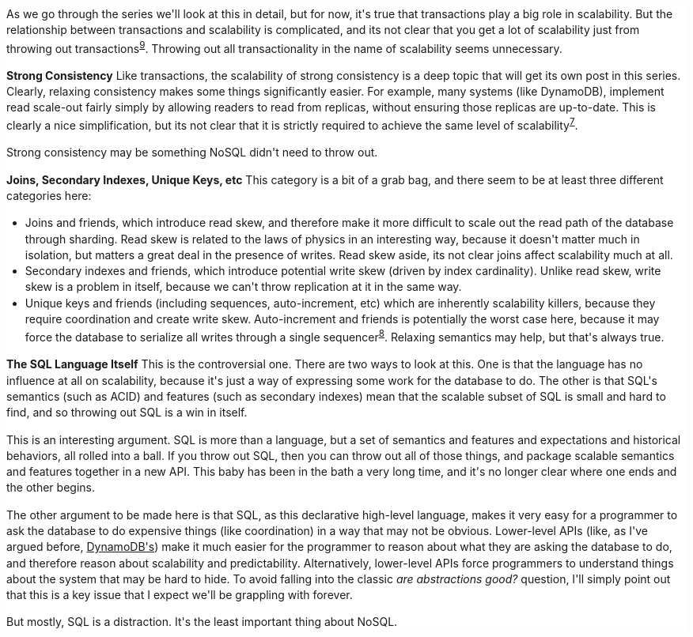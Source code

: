 As we go through the series we'll look at this in detail, but for now, it's true that transactions play a big role in scalability. But the relationship between transactions and scalability is complicated, and its not clear that you get a lot of scalability just from throwing out transactions<sup>[9](#foot9)</sup>. Throwing out all transactionality in the name of scalability seems unnecessary.

**Strong Consistency**
Like transactions, the scalability of strong consistency is a deep topic that will get its own post in this series. Clearly, relaxing consistency makes some things significantly easier. For example, many systems (like DynamoDB), implement read scale-out fairly simply by allowing readers to read from replicas, without ensuring those replicas are up-to-date. This is clearly a nice simplification, but its not clear that it is strictly required to achieve the same level of scalability<sup>[7](#foot7)</sup>.

Strong consistency may be something NoSQL didn't need to throw out.

**Joins, Secondary Indexes, Unique Keys, etc**
This category is a bit of a grab bag, and there seem to be at least three different categories here:

* Joins and friends, which introduce read skew, and therefore make it more difficult to scale out the read path of the database through sharding. Read skew is related to the laws of physics in an interesting way, because it doesn't matter much in isolation, but matters a great deal in the presence of writes. Read skew aside, its not clear joins affect scalability much at all.
* Secondary indexes and friends, which introduce potential write skew (driven by index cardinality). Unlike read skew, write skew is a problem in itself, because we can't throw replication at it in the same way.
* Unique keys and friends (including sequences, auto-increment, etc) which are inherently scalability killers, because they require coordination and create write skew. Auto-increment and friends is potentially the worst case here, because it may force the database to serialize all writes through a single sequencer<sup>[8](#foot8)</sup>. Relaxing semantics may help, but that's always true.

**The SQL Language Itself**
This is the controversial one. There are two ways to look at this. One is that the language has no influence at all on scalability, because it's just a way of expressing some work for the database to do. The other is that SQL's semantics (such as ACID) and features (such as secondary indexes) mean that the scalable subset of SQL is small and hard to find, and so throwing out SQL is a win in itself. 

This is an interesting argument. SQL is more than a language, but a set of semantics and features and expectations and historical behaviors, all rolled into a ball. If you throw out SQL, then you can throw out all of those things, and package scalable semantics and features together in a new API. This baby has been in the bath a very long time, and it's no longer clear where one ends and the other begins.

The other argument to be made here is that SQL, as this declarative high-level language, makes it very easy for a programmer to ask the database to do expensive things (like coordination) in a way that may not be obvious. Lower-level APIs (like, as I've argued before, [DynamoDB's](https://brooker.co.za/blog/2022/01/19/predictability.html)) make it much easier for the programmer to reason about what they are asking the database to do, and therefore reason about scalability and predictability. Alternatively, lower-level APIs force programmers to understand things about the system that may be hard to hide. To avoid falling into the classic *are abstractions good?* question, I'll simply point out that this is a key issue that I expect we'll be grappling with forever.

But mostly, SQL is a distraction. It's the least important thing about NoSQL.
